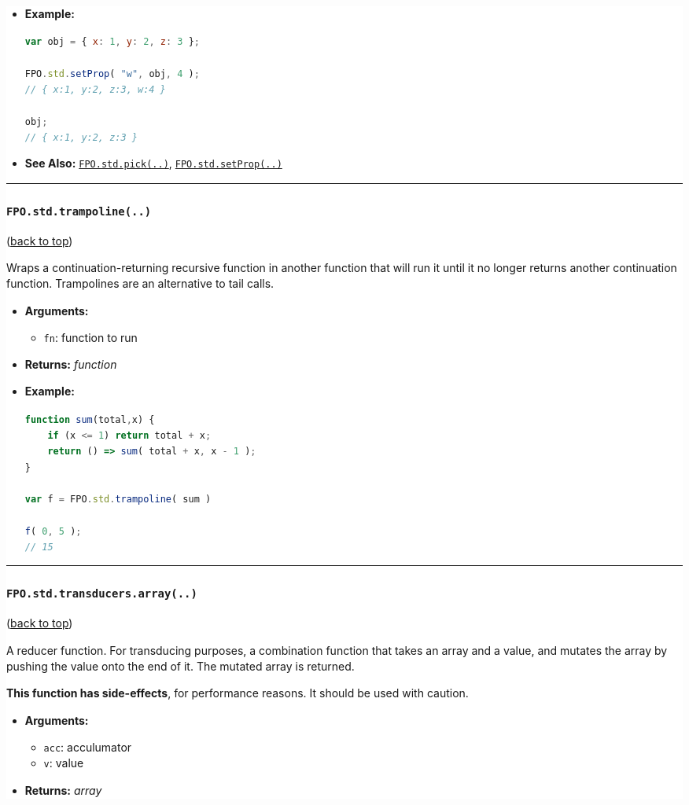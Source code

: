 * **Example:**

	```js
	var obj = { x: 1, y: 2, z: 3 };

	FPO.std.setProp( "w", obj, 4 );
	// { x:1, y:2, z:3, w:4 }

	obj;
	// { x:1, y:2, z:3 }
	```

* **See Also:** [`FPO.std.pick(..)`](#fpostdpick), [`FPO.std.setProp(..)`](#fpostdsetprop)

----

### `FPO.std.trampoline(..)`

([back to top](#core-api))

Wraps a continuation-returning recursive function in another function that will run it until it no longer returns another continuation function. Trampolines are an alternative to tail calls.

* **Arguments:**
	- `fn`: function to run

* **Returns:** *function*

* **Example:**

	```js
	function sum(total,x) {
		if (x <= 1) return total + x;
		return () => sum( total + x, x - 1 );
	}

	var f = FPO.std.trampoline( sum )

	f( 0, 5 );
	// 15
	```

----

### `FPO.std.transducers.array(..)`

([back to top](#core-api))

A reducer function. For transducing purposes, a combination function that takes an array and a value, and mutates the array by pushing the value onto the end of it. The mutated array is returned.

**This function has side-effects**, for performance reasons. It should be used with caution.

* **Arguments:**
	- `acc`: acculumator
	- `v`: value

* **Returns:** *array*
